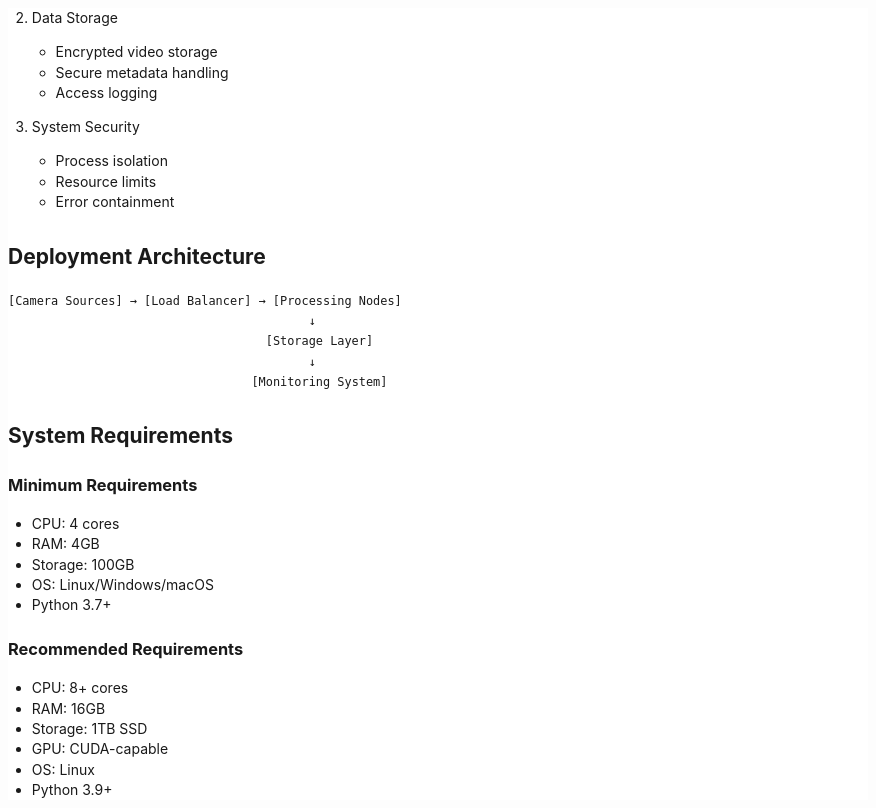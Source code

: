 2. Data Storage
   - Encrypted video storage
   - Secure metadata handling
   - Access logging

3. System Security
   - Process isolation
   - Resource limits
   - Error containment

## Deployment Architecture

```
[Camera Sources] → [Load Balancer] → [Processing Nodes]
                                          ↓
                                    [Storage Layer]
                                          ↓
                                  [Monitoring System]
```

## System Requirements

### Minimum Requirements
- CPU: 4 cores
- RAM: 4GB
- Storage: 100GB
- OS: Linux/Windows/macOS
- Python 3.7+

### Recommended Requirements
- CPU: 8+ cores
- RAM: 16GB
- Storage: 1TB SSD
- GPU: CUDA-capable
- OS: Linux
- Python 3.9+ 